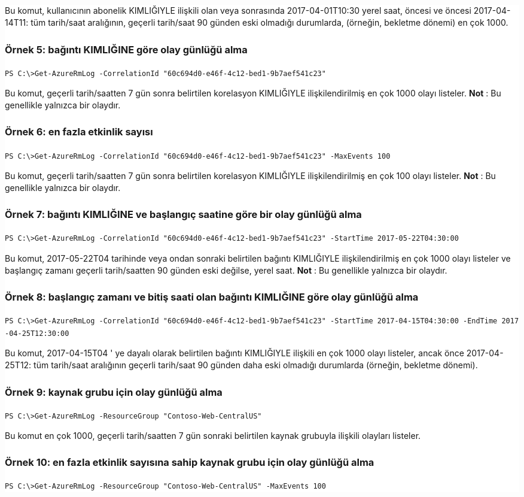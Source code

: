 Bu komut, kullanıcının abonelik KIMLIĞIYLE ilişkili olan veya sonrasında 2017-04-01T10:30 yerel saat, öncesi ve öncesi 2017-04-14T11: tüm tarih/saat aralığının, geçerli tarih/saat 90 günden eski olmadığı durumlarda, (örneğin, bekletme dönemi) en çok 1000.

### Örnek 5: bağıntı KIMLIĞINE göre olay günlüğü alma
```
PS C:\>Get-AzureRmLog -CorrelationId "60c694d0-e46f-4c12-bed1-9b7aef541c23"
```

Bu komut, geçerli tarih/saatten 7 gün sonra belirtilen korelasyon KIMLIĞIYLE ilişkilendirilmiş en çok 1000 olayı listeler. 
**Not** : Bu genellikle yalnızca bir olaydır.

### Örnek 6: en fazla etkinlik sayısı
```
PS C:\>Get-AzureRmLog -CorrelationId "60c694d0-e46f-4c12-bed1-9b7aef541c23" -MaxEvents 100
```

Bu komut, geçerli tarih/saatten 7 gün sonra belirtilen korelasyon KIMLIĞIYLE ilişkilendirilmiş en çok 100 olayı listeler. 
**Not** : Bu genellikle yalnızca bir olaydır.

### Örnek 7: bağıntı KIMLIĞINE ve başlangıç saatine göre bir olay günlüğü alma
```
PS C:\>Get-AzureRmLog -CorrelationId "60c694d0-e46f-4c12-bed1-9b7aef541c23" -StartTime 2017-05-22T04:30:00
```

Bu komut, 2017-05-22T04 tarihinde veya ondan sonraki belirtilen bağıntı KIMLIĞIYLE ilişkilendirilmiş en çok 1000 olayı listeler ve başlangıç zamanı geçerli tarih/saatten 90 günden eski değilse, yerel saat.
**Not** : Bu genellikle yalnızca bir olaydır.

### Örnek 8: başlangıç zamanı ve bitiş saati olan bağıntı KIMLIĞINE göre olay günlüğü alma
```
PS C:\>Get-AzureRmLog -CorrelationId "60c694d0-e46f-4c12-bed1-9b7aef541c23" -StartTime 2017-04-15T04:30:00 -EndTime 2017-04-25T12:30:00
```

Bu komut, 2017-04-15T04 ' ye dayalı olarak belirtilen bağıntı KIMLIĞIYLE ilişkili en çok 1000 olayı listeler, ancak önce 2017-04-25T12: tüm tarih/saat aralığının geçerli tarih/saat 90 günden daha eski olmadığı durumlarda (örneğin, bekletme dönemi).

### Örnek 9: kaynak grubu için olay günlüğü alma
```
PS C:\>Get-AzureRmLog -ResourceGroup "Contoso-Web-CentralUS"
```

Bu komut en çok 1000, geçerli tarih/saatten 7 gün sonraki belirtilen kaynak grubuyla ilişkili olayları listeler.

### Örnek 10: en fazla etkinlik sayısına sahip kaynak grubu için olay günlüğü alma
```
PS C:\>Get-AzureRmLog -ResourceGroup "Contoso-Web-CentralUS" -MaxEvents 100
```
